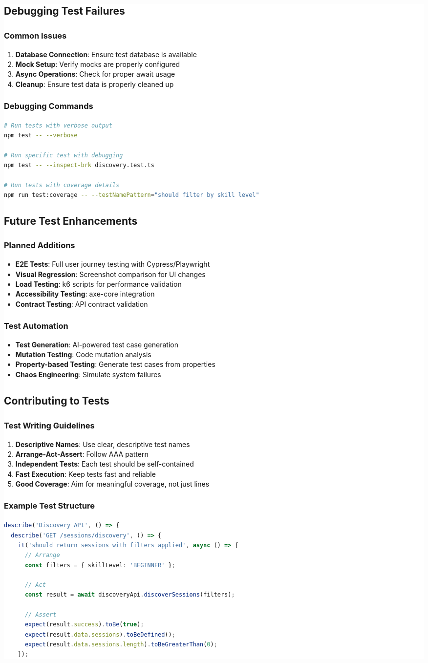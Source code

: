 ## Debugging Test Failures

### Common Issues
1. **Database Connection**: Ensure test database is available
2. **Mock Setup**: Verify mocks are properly configured
3. **Async Operations**: Check for proper await usage
4. **Cleanup**: Ensure test data is properly cleaned up

### Debugging Commands
```bash
# Run tests with verbose output
npm test -- --verbose

# Run specific test with debugging
npm test -- --inspect-brk discovery.test.ts

# Run tests with coverage details
npm run test:coverage -- --testNamePattern="should filter by skill level"
```

## Future Test Enhancements

### Planned Additions
- **E2E Tests**: Full user journey testing with Cypress/Playwright
- **Visual Regression**: Screenshot comparison for UI changes
- **Load Testing**: k6 scripts for performance validation
- **Accessibility Testing**: axe-core integration
- **Contract Testing**: API contract validation

### Test Automation
- **Test Generation**: AI-powered test case generation
- **Mutation Testing**: Code mutation analysis
- **Property-based Testing**: Generate test cases from properties
- **Chaos Engineering**: Simulate system failures

## Contributing to Tests

### Test Writing Guidelines
1. **Descriptive Names**: Use clear, descriptive test names
2. **Arrange-Act-Assert**: Follow AAA pattern
3. **Independent Tests**: Each test should be self-contained
4. **Fast Execution**: Keep tests fast and reliable
5. **Good Coverage**: Aim for meaningful coverage, not just lines

### Example Test Structure
```typescript
describe('Discovery API', () => {
  describe('GET /sessions/discovery', () => {
    it('should return sessions with filters applied', async () => {
      // Arrange
      const filters = { skillLevel: 'BEGINNER' };

      // Act
      const result = await discoveryApi.discoverSessions(filters);

      // Assert
      expect(result.success).toBe(true);
      expect(result.data.sessions).toBeDefined();
      expect(result.data.sessions.length).toBeGreaterThan(0);
    });
```